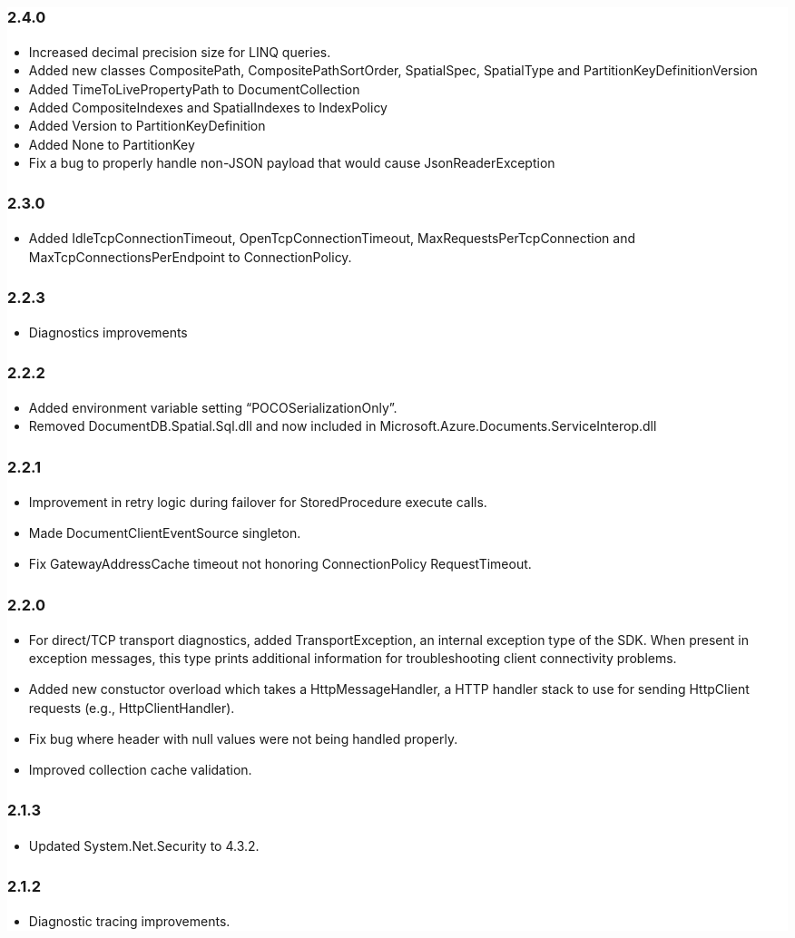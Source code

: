 ### <a name="2.4.0"></a> 2.4.0

* Increased decimal precision size for LINQ queries.
* Added new classes CompositePath, CompositePathSortOrder, SpatialSpec, SpatialType and PartitionKeyDefinitionVersion
* Added TimeToLivePropertyPath to DocumentCollection
* Added CompositeIndexes and SpatialIndexes to IndexPolicy
* Added Version to PartitionKeyDefinition
* Added None to PartitionKey
* Fix a bug to properly handle non-JSON payload that would cause JsonReaderException

### <a name="2.3.0"></a> 2.3.0

* Added IdleTcpConnectionTimeout, OpenTcpConnectionTimeout, MaxRequestsPerTcpConnection and MaxTcpConnectionsPerEndpoint to ConnectionPolicy.

### <a name="2.2.3"></a> 2.2.3

* Diagnostics improvements

### <a name="2.2.2"></a> 2.2.2

* Added environment variable setting “POCOSerializationOnly”.
* Removed DocumentDB.Spatial.Sql.dll and now included in Microsoft.Azure.Documents.ServiceInterop.dll

### <a name="2.2.1"></a> 2.2.1

* Improvement in retry logic during failover for StoredProcedure execute calls.

* Made DocumentClientEventSource singleton. 

* Fix GatewayAddressCache timeout not honoring ConnectionPolicy RequestTimeout.

### <a name="2.2.0"></a> 2.2.0

* For direct/TCP transport diagnostics, added TransportException, an internal exception type of the SDK. When present in exception messages, this type prints additional information for troubleshooting client connectivity problems.

* Added new constuctor overload which takes a HttpMessageHandler, a HTTP handler stack to use for sending HttpClient requests (e.g., HttpClientHandler).

* Fix bug where header with null values were not being handled properly.

* Improved collection cache validation.

### <a name="2.1.3"></a> 2.1.3

* Updated System.Net.Security to 4.3.2.

### <a name="2.1.2"></a> 2.1.2

* Diagnostic tracing improvements.
